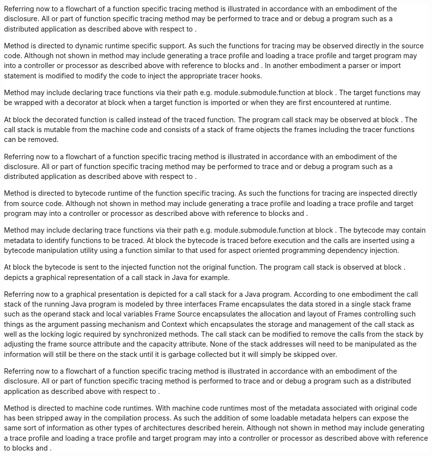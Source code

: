 Referring now to a flowchart of a function specific tracing method is illustrated in accordance with an embodiment of the disclosure. All or part of function specific tracing method may be performed to trace and or debug a program such as a distributed application as described above with respect to .

Method is directed to dynamic runtime specific support. As such the functions for tracing may be observed directly in the source code. Although not shown in method may include generating a trace profile and loading a trace profile and target program may into a controller or processor as described above with reference to blocks and . In another embodiment a parser or import statement is modified to modify the code to inject the appropriate tracer hooks.

Method may include declaring trace functions via their path e.g. module.submodule.function at block . The target functions may be wrapped with a decorator at block when a target function is imported or when they are first encountered at runtime.

At block the decorated function is called instead of the traced function. The program call stack may be observed at block . The call stack is mutable from the machine code and consists of a stack of frame objects the frames including the tracer functions can be removed.

Referring now to a flowchart of a function specific tracing method is illustrated in accordance with an embodiment of the disclosure. All or part of function specific tracing method may be performed to trace and or debug a program such as a distributed application as described above with respect to .

Method is directed to bytecode runtime of the function specific tracing. As such the functions for tracing are inspected directly from source code. Although not shown in method may include generating a trace profile and loading a trace profile and target program may into a controller or processor as described above with reference to blocks and .

Method may include declaring trace functions via their path e.g. module.submodule.function at block . The bytecode may contain metadata to identify functions to be traced. At block the bytecode is traced before execution and the calls are inserted using a bytecode manipulation utility using a function similar to that used for aspect oriented programming dependency injection.

At block the bytecode is sent to the injected function not the original function. The program call stack is observed at block . depicts a graphical representation of a call stack in Java for example.

Referring now to a graphical presentation is depicted for a call stack for a Java program. According to one embodiment the call stack of the running Java program is modeled by three interfaces Frame encapsulates the data stored in a single stack frame such as the operand stack and local variables Frame Source encapsulates the allocation and layout of Frames controlling such things as the argument passing mechanism and Context which encapsulates the storage and management of the call stack as well as the locking logic required by synchronized methods. The call stack can be modified to remove the calls from the stack by adjusting the frame source attribute and the capacity attribute. None of the stack addresses will need to be manipulated as the information will still be there on the stack until it is garbage collected but it will simply be skipped over. 

Referring now to a flowchart of a function specific tracing method is illustrated in accordance with an embodiment of the disclosure. All or part of function specific tracing method is performed to trace and or debug a program such as a distributed application as described above with respect to .

Method is directed to machine code runtimes. With machine code runtimes most of the metadata associated with original code has been stripped away in the compilation process. As such the addition of some loadable metadata helpers can expose the same sort of information as other types of architectures described herein. Although not shown in method may include generating a trace profile and loading a trace profile and target program may into a controller or processor as described above with reference to blocks and .
